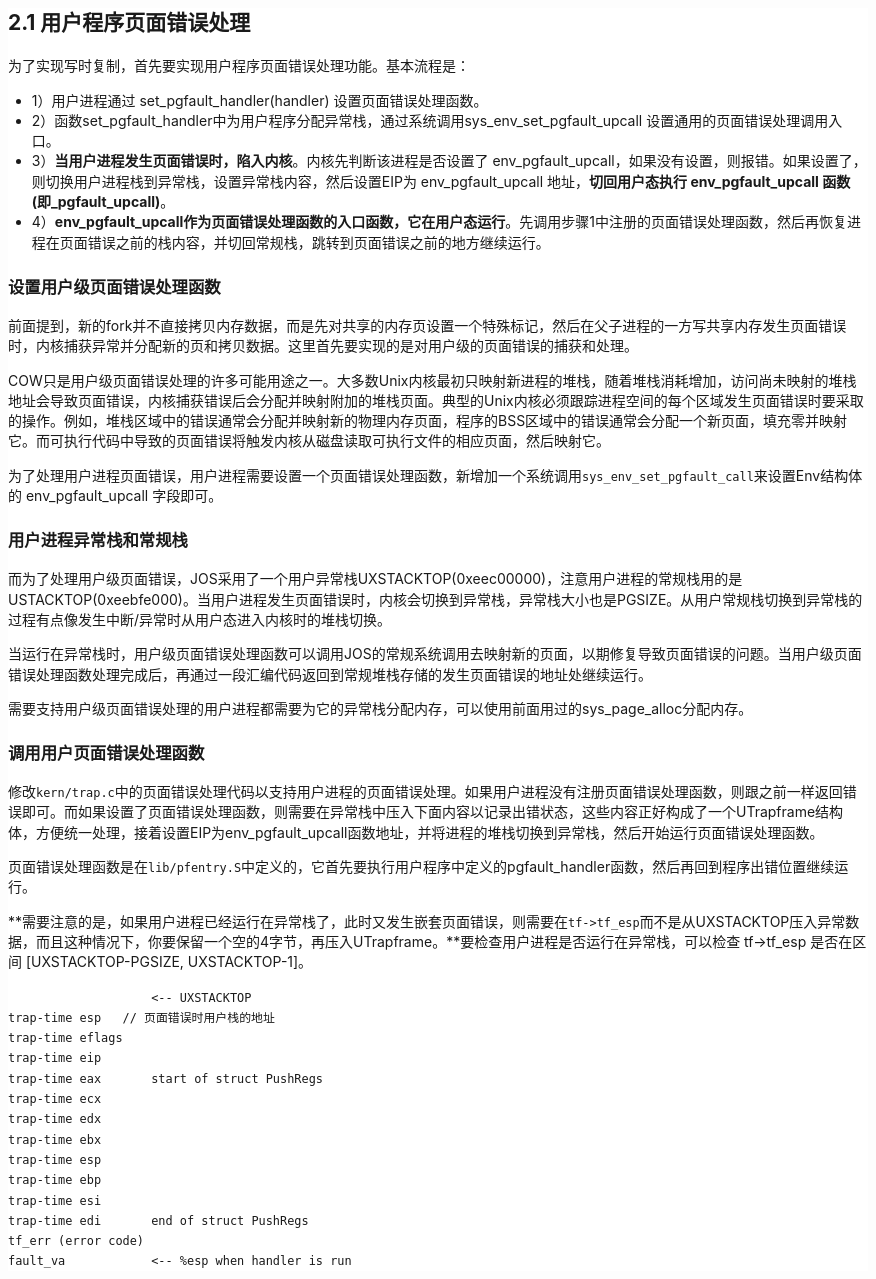 ## 2.1 用户程序页面错误处理
为了实现写时复制，首先要实现用户程序页面错误处理功能。基本流程是：

- 1）用户进程通过 set_pgfault_handler(handler) 设置页面错误处理函数。
- 2）函数set_pgfault_handler中为用户程序分配异常栈，通过系统调用sys_env_set_pgfault_upcall 设置通用的页面错误处理调用入口。
- 3）**当用户进程发生页面错误时，陷入内核**。内核先判断该进程是否设置了 env_pgfault_upcall，如果没有设置，则报错。如果设置了，则切换用户进程栈到异常栈，设置异常栈内容，然后设置EIP为 env_pgfault_upcall 地址，**切回用户态执行 env_pgfault_upcall 函数(即_pgfault_upcall)**。
- 4）**env_pgfault_upcall作为页面错误处理函数的入口函数，它在用户态运行**。先调用步骤1中注册的页面错误处理函数，然后再恢复进程在页面错误之前的栈内容，并切回常规栈，跳转到页面错误之前的地方继续运行。

### 设置用户级页面错误处理函数
前面提到，新的fork并不直接拷贝内存数据，而是先对共享的内存页设置一个特殊标记，然后在父子进程的一方写共享内存发生页面错误时，内核捕获异常并分配新的页和拷贝数据。这里首先要实现的是对用户级的页面错误的捕获和处理。

COW只是用户级页面错误处理的许多可能用途之一。大多数Unix内核最初只映射新进程的堆栈，随着堆栈消耗增加，访问尚未映射的堆栈地址会导致页面错误，内核捕获错误后会分配并映射附加的堆栈页面。典型的Unix内核必须跟踪进程空间的每个区域发生页面错误时要采取的操作。例如，堆栈区域中的错误通常会分配并映射新的物理内存页面，程序的BSS区域中的错误通常会分配一个新页面，填充零并映射它。而可执行代码中导致的页面错误将触发内核从磁盘读取可执行文件的相应页面，然后映射它。

为了处理用户进程页面错误，用户进程需要设置一个页面错误处理函数，新增加一个系统调用`sys_env_set_pgfault_call`来设置Env结构体的 env_pgfault_upcall 字段即可。

### 用户进程异常栈和常规栈
而为了处理用户级页面错误，JOS采用了一个用户异常栈UXSTACKTOP(0xeec00000)，注意用户进程的常规栈用的是USTACKTOP(0xeebfe000)。当用户进程发生页面错误时，内核会切换到异常栈，异常栈大小也是PGSIZE。从用户常规栈切换到异常栈的过程有点像发生中断/异常时从用户态进入内核时的堆栈切换。

当运行在异常栈时，用户级页面错误处理函数可以调用JOS的常规系统调用去映射新的页面，以期修复导致页面错误的问题。当用户级页面错误处理函数处理完成后，再通过一段汇编代码返回到常规堆栈存储的发生页面错误的地址处继续运行。

需要支持用户级页面错误处理的用户进程都需要为它的异常栈分配内存，可以使用前面用过的sys_page_alloc分配内存。

### 调用用户页面错误处理函数
修改`kern/trap.c`中的页面错误处理代码以支持用户进程的页面错误处理。如果用户进程没有注册页面错误处理函数，则跟之前一样返回错误即可。而如果设置了页面错误处理函数，则需要在异常栈中压入下面内容以记录出错状态，这些内容正好构成了一个UTrapframe结构体，方便统一处理，接着设置EIP为env_pgfault_upcall函数地址，并将进程的堆栈切换到异常栈，然后开始运行页面错误处理函数。

页面错误处理函数是在`lib/pfentry.S`中定义的，它首先要执行用户程序中定义的pgfault_handler函数，然后再回到程序出错位置继续运行。

**需要注意的是，如果用户进程已经运行在异常栈了，此时又发生嵌套页面错误，则需要在`tf->tf_esp`而不是从UXSTACKTOP压入异常数据，而且这种情况下，你要保留一个空的4字节，再压入UTrapframe。**要检查用户进程是否运行在异常栈，可以检查 tf->tf_esp 是否在区间 [UXSTACKTOP-PGSIZE, UXSTACKTOP-1]。

```
                    <-- UXSTACKTOP
trap-time esp   // 页面错误时用户栈的地址
trap-time eflags
trap-time eip
trap-time eax       start of struct PushRegs
trap-time ecx
trap-time edx
trap-time ebx
trap-time esp
trap-time ebp
trap-time esi
trap-time edi       end of struct PushRegs
tf_err (error code)
fault_va            <-- %esp when handler is run
```
